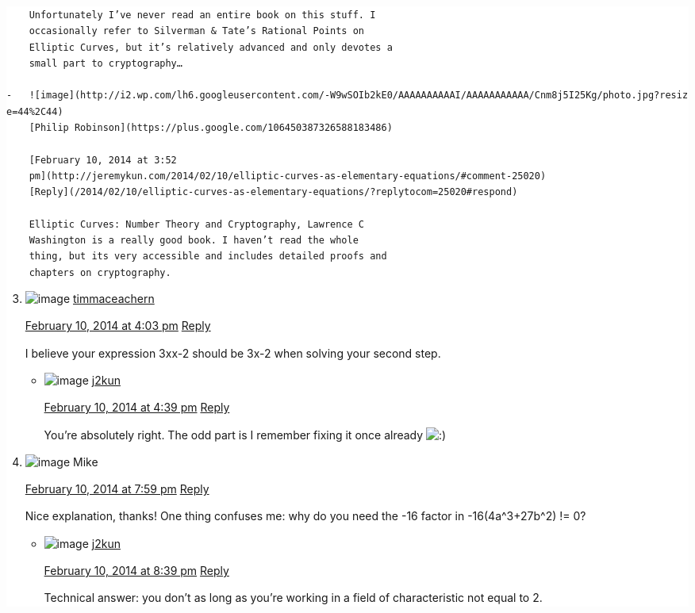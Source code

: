         Unfortunately I’ve never read an entire book on this stuff. I
        occasionally refer to Silverman & Tate’s Rational Points on
        Elliptic Curves, but it’s relatively advanced and only devotes a
        small part to cryptography…

    -   ![image](http://i2.wp.com/lh6.googleusercontent.com/-W9wSOIb2kE0/AAAAAAAAAAI/AAAAAAAAAAA/Cnm8j5I25Kg/photo.jpg?resize=44%2C44)
        [Philip Robinson](https://plus.google.com/106450387326588183486)

        [February 10, 2014 at 3:52
        pm](http://jeremykun.com/2014/02/10/elliptic-curves-as-elementary-equations/#comment-25020)
        [Reply](/2014/02/10/elliptic-curves-as-elementary-equations/?replytocom=25020#respond)

        Elliptic Curves: Number Theory and Cryptography, Lawrence C
        Washington is a really good book. I haven’t read the whole
        thing, but its very accessible and includes detailed proofs and
        chapters on cryptography.

3.  ![image](http://1.gravatar.com/avatar/a2a6ff48ef28b8b785e058d3563da9db?s=44&d=identicon&r=G)
    [timmaceachern](http://gravatar.com/timmaceachern)

    [February 10, 2014 at 4:03
    pm](http://jeremykun.com/2014/02/10/elliptic-curves-as-elementary-equations/#comment-25021)
    [Reply](/2014/02/10/elliptic-curves-as-elementary-equations/?replytocom=25021#respond)

    I believe your expression 3xx-2 should be 3x-2 when solving your
    second step.

    -   ![image](http://0.gravatar.com/avatar/90b179348780a6e7fe8e502968dc534a?s=44&d=identicon&r=G)
        [j2kun](http://jeremykun.wordpress.com)

        [February 10, 2014 at 4:39
        pm](http://jeremykun.com/2014/02/10/elliptic-curves-as-elementary-equations/#comment-25022)
        [Reply](/2014/02/10/elliptic-curves-as-elementary-equations/?replytocom=25022#respond)

        You’re absolutely right. The odd part is I remember fixing it
        once already
        ![:)](http://s0.wp.com/wp-includes/images/smilies/icon_smile.gif?m=1129645325g)

4.  ![image](http://2.gravatar.com/avatar/29f641179feb5843add52195748dadba?s=44&d=identicon&r=G)
    Mike

    [February 10, 2014 at 7:59
    pm](http://jeremykun.com/2014/02/10/elliptic-curves-as-elementary-equations/#comment-25024)
    [Reply](/2014/02/10/elliptic-curves-as-elementary-equations/?replytocom=25024#respond)

    Nice explanation, thanks! One thing confuses me: why do you need the
    -16 factor in -16(4a\^3+27b\^2) != 0?

    -   ![image](http://0.gravatar.com/avatar/90b179348780a6e7fe8e502968dc534a?s=44&d=identicon&r=G)
        [j2kun](http://jeremykun.wordpress.com)

        [February 10, 2014 at 8:39
        pm](http://jeremykun.com/2014/02/10/elliptic-curves-as-elementary-equations/#comment-25026)
        [Reply](/2014/02/10/elliptic-curves-as-elementary-equations/?replytocom=25026#respond)

        Technical answer: you don’t as long as you’re working in a field
        of characteristic not equal to 2.
